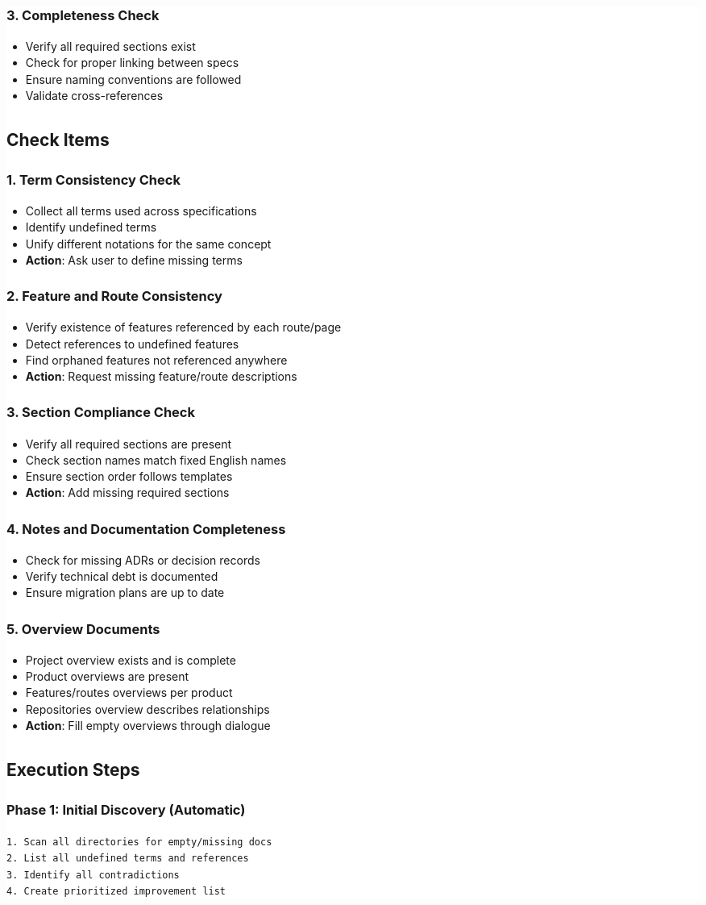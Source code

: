 ### 3. Completeness Check
- Verify all required sections exist
- Check for proper linking between specs
- Ensure naming conventions are followed
- Validate cross-references

## Check Items

### 1. Term Consistency Check
- Collect all terms used across specifications
- Identify undefined terms
- Unify different notations for the same concept
- **Action**: Ask user to define missing terms

### 2. Feature and Route Consistency
- Verify existence of features referenced by each route/page
- Detect references to undefined features
- Find orphaned features not referenced anywhere
- **Action**: Request missing feature/route descriptions

### 3. Section Compliance Check
- Verify all required sections are present
- Check section names match fixed English names
- Ensure section order follows templates
- **Action**: Add missing required sections

### 4. Notes and Documentation Completeness
- Check for missing ADRs or decision records
- Verify technical debt is documented
- Ensure migration plans are up to date

### 5. Overview Documents
- Project overview exists and is complete
- Product overviews are present
- Features/routes overviews per product
- Repositories overview describes relationships
- **Action**: Fill empty overviews through dialogue

## Execution Steps

### Phase 1: Initial Discovery (Automatic)
```
1. Scan all directories for empty/missing docs
2. List all undefined terms and references
3. Identify all contradictions
4. Create prioritized improvement list
```
